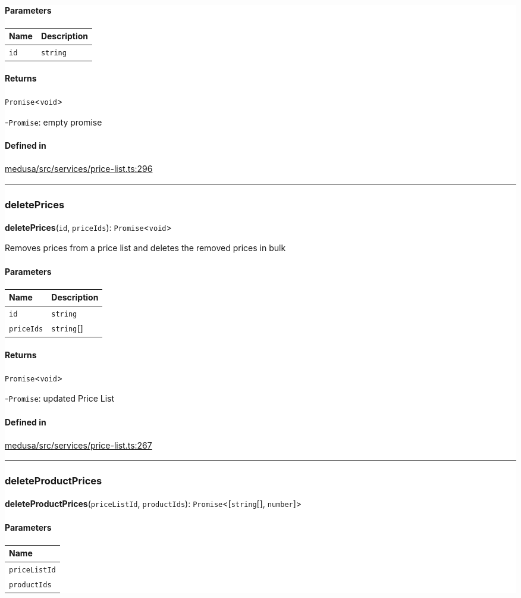 #### Parameters

| Name | Description |
| :------ | :------ |
| `id` | `string` | id of the price list |

#### Returns

`Promise`<`void`\>

-`Promise`: empty promise

#### Defined in

[medusa/src/services/price-list.ts:296](https://github.com/medusajs/medusa/blob/0af6e5534/packages/medusa/src/services/price-list.ts#L296)

___

### deletePrices

**deletePrices**(`id`, `priceIds`): `Promise`<`void`\>

Removes prices from a price list and deletes the removed prices in bulk

#### Parameters

| Name | Description |
| :------ | :------ |
| `id` | `string` | id of the price list |
| `priceIds` | `string`[] | ids of the prices to delete |

#### Returns

`Promise`<`void`\>

-`Promise`: updated Price List

#### Defined in

[medusa/src/services/price-list.ts:267](https://github.com/medusajs/medusa/blob/0af6e5534/packages/medusa/src/services/price-list.ts#L267)

___

### deleteProductPrices

**deleteProductPrices**(`priceListId`, `productIds`): `Promise`<[`string`[], `number`]\>

#### Parameters

| Name |
| :------ |
| `priceListId` | `string` |
| `productIds` | `string`[] |
